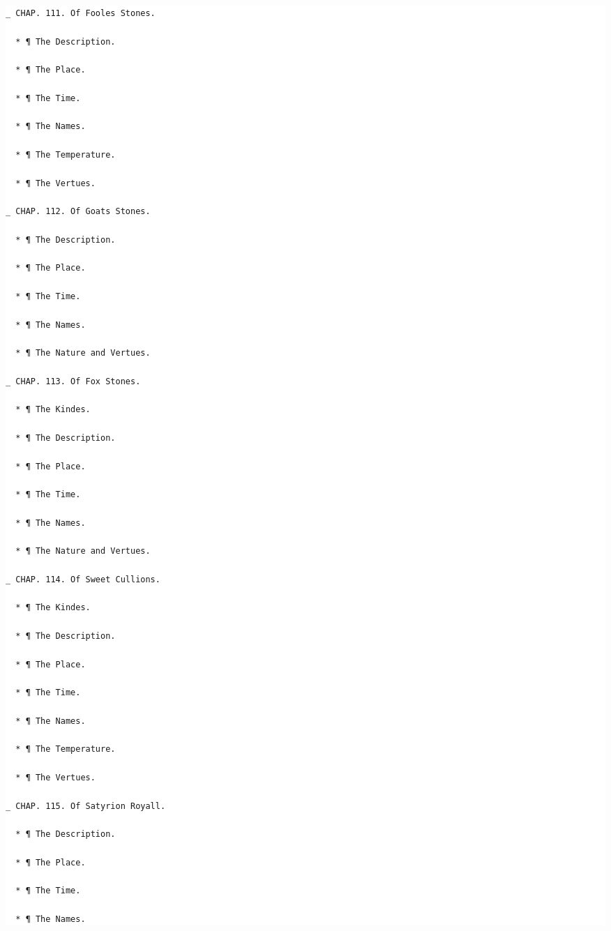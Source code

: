     _ CHAP. 111. Of Fooles Stones.

      * ¶ The Description.

      * ¶ The Place.

      * ¶ The Time.

      * ¶ The Names.

      * ¶ The Temperature.

      * ¶ The Vertues.

    _ CHAP. 112. Of Goats Stones.

      * ¶ The Description.

      * ¶ The Place.

      * ¶ The Time.

      * ¶ The Names.

      * ¶ The Nature and Vertues.

    _ CHAP. 113. Of Fox Stones.

      * ¶ The Kindes.

      * ¶ The Description.

      * ¶ The Place.

      * ¶ The Time.

      * ¶ The Names.

      * ¶ The Nature and Vertues.

    _ CHAP. 114. Of Sweet Cullions.

      * ¶ The Kindes.

      * ¶ The Description.

      * ¶ The Place.

      * ¶ The Time.

      * ¶ The Names.

      * ¶ The Temperature.

      * ¶ The Vertues.

    _ CHAP. 115. Of Satyrion Royall.

      * ¶ The Description.

      * ¶ The Place.

      * ¶ The Time.

      * ¶ The Names.
